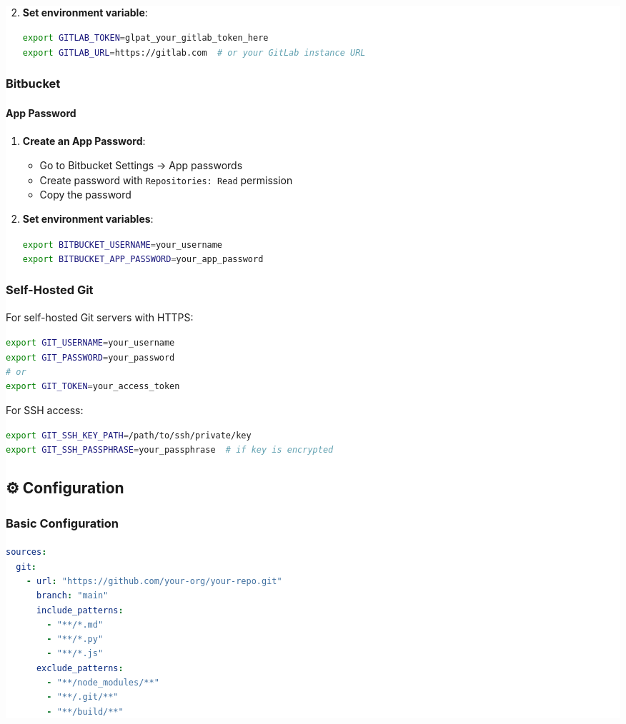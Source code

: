 2. **Set environment variable**:

   ```bash
   export GITLAB_TOKEN=glpat_your_gitlab_token_here
   export GITLAB_URL=https://gitlab.com  # or your GitLab instance URL
   ```

### Bitbucket

#### App Password

1. **Create an App Password**:
   - Go to Bitbucket Settings → App passwords
   - Create password with `Repositories: Read` permission
   - Copy the password

2. **Set environment variables**:

   ```bash
   export BITBUCKET_USERNAME=your_username
   export BITBUCKET_APP_PASSWORD=your_app_password
   ```

### Self-Hosted Git

For self-hosted Git servers with HTTPS:

```bash
export GIT_USERNAME=your_username
export GIT_PASSWORD=your_password
# or
export GIT_TOKEN=your_access_token
```

For SSH access:

```bash
export GIT_SSH_KEY_PATH=/path/to/ssh/private/key
export GIT_SSH_PASSPHRASE=your_passphrase  # if key is encrypted
```

## ⚙️ Configuration

### Basic Configuration

```yaml
sources:
  git:
    - url: "https://github.com/your-org/your-repo.git"
      branch: "main"
      include_patterns:
        - "**/*.md"
        - "**/*.py"
        - "**/*.js"
      exclude_patterns:
        - "**/node_modules/**"
        - "**/.git/**"
        - "**/build/**"
```
